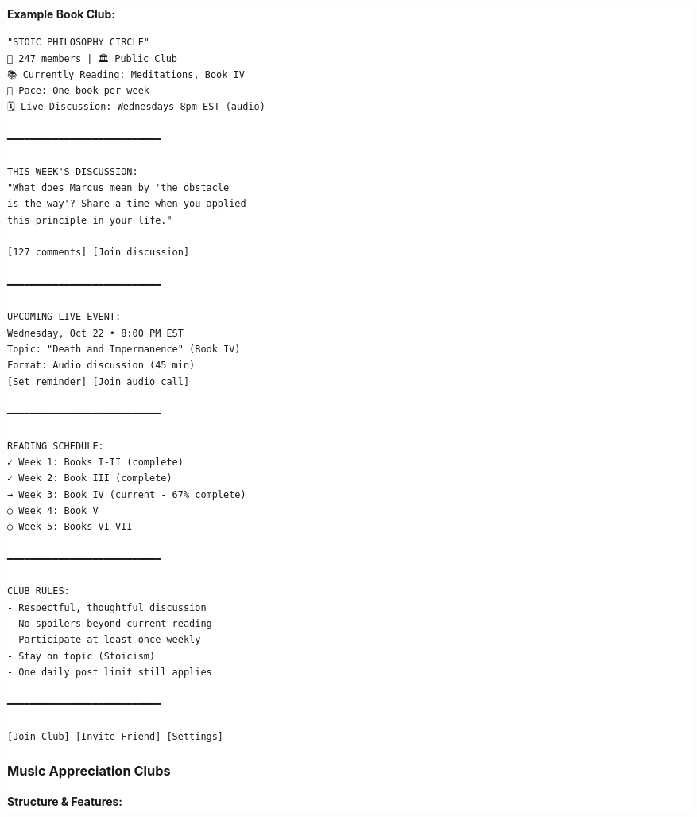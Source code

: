**Example Book Club:**

```
"STOIC PHILOSOPHY CIRCLE"
👥 247 members | 🏛️ Public Club
📚 Currently Reading: Meditations, Book IV
📅 Pace: One book per week
🗓️ Live Discussion: Wednesdays 8pm EST (audio)

━━━━━━━━━━━━━━━━━━━━━━━━━━━

THIS WEEK'S DISCUSSION:
"What does Marcus mean by 'the obstacle 
is the way'? Share a time when you applied 
this principle in your life."

[127 comments] [Join discussion]

━━━━━━━━━━━━━━━━━━━━━━━━━━━

UPCOMING LIVE EVENT:
Wednesday, Oct 22 • 8:00 PM EST
Topic: "Death and Impermanence" (Book IV)
Format: Audio discussion (45 min)
[Set reminder] [Join audio call]

━━━━━━━━━━━━━━━━━━━━━━━━━━━

READING SCHEDULE:
✓ Week 1: Books I-II (complete)
✓ Week 2: Book III (complete)
→ Week 3: Book IV (current - 67% complete)
○ Week 4: Book V
○ Week 5: Books VI-VII

━━━━━━━━━━━━━━━━━━━━━━━━━━━

CLUB RULES:
- Respectful, thoughtful discussion
- No spoilers beyond current reading
- Participate at least once weekly
- Stay on topic (Stoicism)
- One daily post limit still applies

━━━━━━━━━━━━━━━━━━━━━━━━━━━

[Join Club] [Invite Friend] [Settings]
```

### Music Appreciation Clubs

**Structure & Features:**
